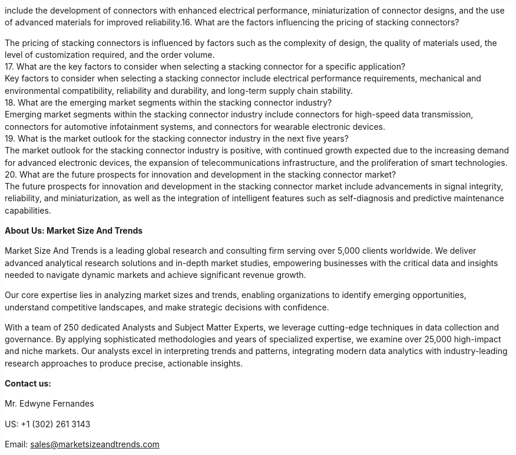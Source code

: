 include the development of connectors with enhanced electrical performance, miniaturization of connector designs, and the use of advanced materials for improved reliability.</div>16. What are the factors influencing the pricing of stacking connectors?<div>The pricing of stacking connectors is influenced by factors such as the complexity of design, the quality of materials used, the level of customization required, and the order volume.</div>17. What are the key factors to consider when selecting a stacking connector for a specific application?<div>Key factors to consider when selecting a stacking connector include electrical performance requirements, mechanical and environmental compatibility, reliability and durability, and long-term supply chain stability.</div>18. What are the emerging market segments within the stacking connector industry?<div>Emerging market segments within the stacking connector industry include connectors for high-speed data transmission, connectors for automotive infotainment systems, and connectors for wearable electronic devices.</div>19. What is the market outlook for the stacking connector industry in the next five years?<div>The market outlook for the stacking connector industry is positive, with continued growth expected due to the increasing demand for advanced electronic devices, the expansion of telecommunications infrastructure, and the proliferation of smart technologies.</div>20. What are the future prospects for innovation and development in the stacking connector market?<div>The future prospects for innovation and development in the stacking connector market include advancements in signal integrity, reliability, and miniaturization, as well as the integration of intelligent features such as self-diagnosis and predictive maintenance capabilities.</div></p><p><strong>About Us:&nbsp;Market Size And Trends</strong></p><p>Market Size And Trends&nbsp;is a leading global research and consulting firm serving over 5,000 clients worldwide. We deliver advanced analytical research solutions and in-depth market studies, empowering businesses with the critical data and insights needed to navigate dynamic markets and achieve significant revenue growth.</p><p>Our core expertise lies in analyzing market sizes and trends, enabling organizations to identify emerging opportunities, understand competitive landscapes, and make strategic decisions with confidence.</p><p>With a team of 250 dedicated Analysts and Subject Matter Experts, we leverage cutting-edge techniques in data collection and governance. By applying sophisticated methodologies and years of specialized expertise, we examine over 25,000 high-impact and niche markets. Our analysts excel in interpreting trends and patterns, integrating modern data analytics with industry-leading research approaches to produce precise, actionable insights.</p><p><strong>Contact us:</strong></p><p>Mr. Edwyne Fernandes</p><p>US: +1 (302) 261 3143</p><p>Email: <a href="mailto:sales@marketsizeandtrends.com">sales@marketsizeandtrends.com</a>&nbsp;</p>
